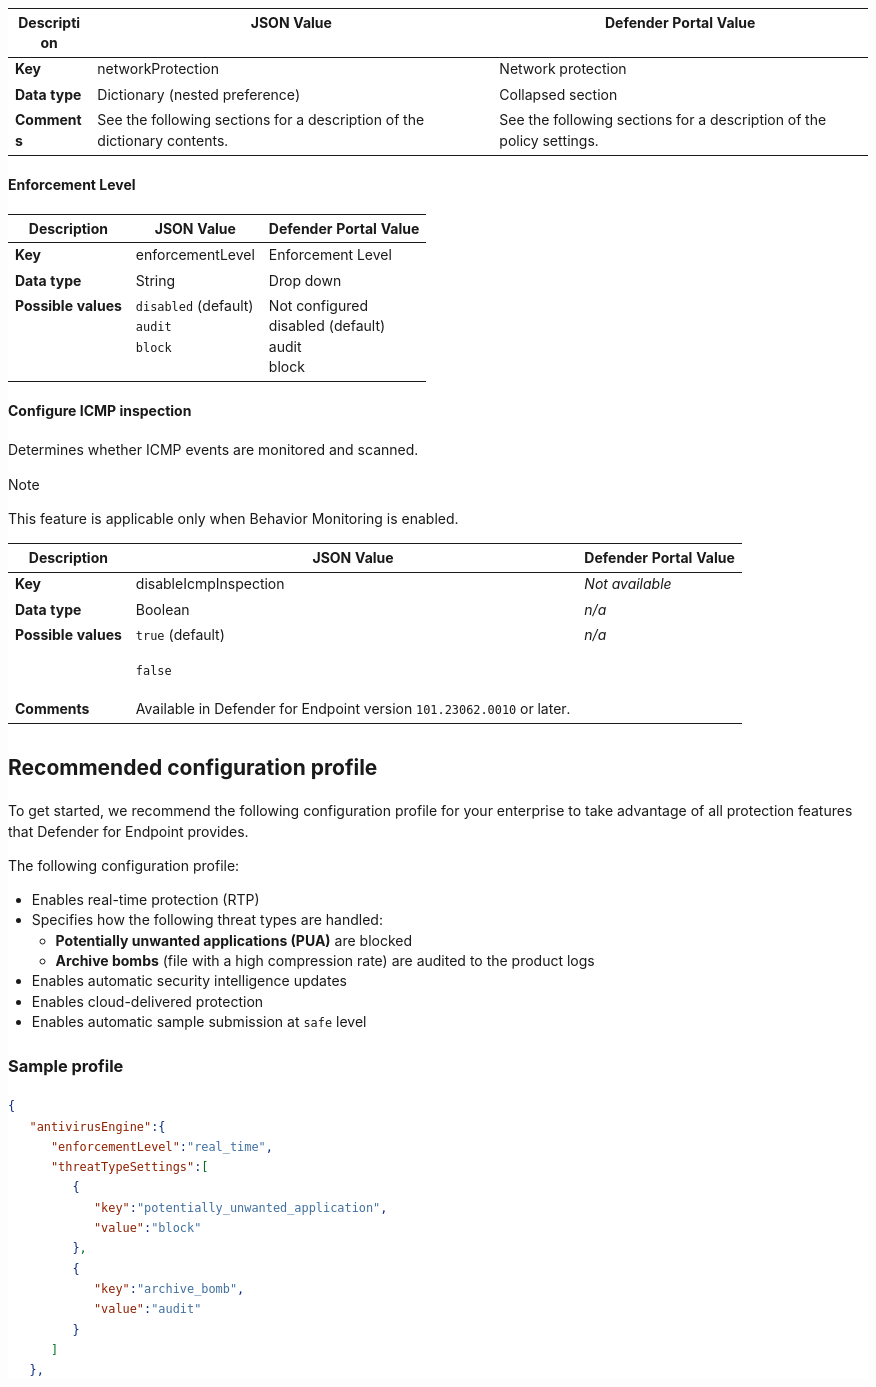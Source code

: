 |Description|JSON Value|Defender Portal Value|
|---|---|---|
|**Key**|networkProtection|Network protection|
|**Data type**|Dictionary (nested preference)|Collapsed section|
|**Comments**|See the following sections for a description of the dictionary contents.|See the following sections for a description of the policy settings.|

#### Enforcement Level

|Description|JSON Value|Defender Portal Value|
|---|---|---|
|**Key**|enforcementLevel|Enforcement Level|
|**Data type**|String|Drop down|
|**Possible values**|`disabled` (default) <br>`audit` <br>`block`|Not configured<br>disabled (default)<br>audit<br>block|

#### Configure ICMP inspection

Determines whether ICMP events are monitored and scanned.

> [!NOTE]
> This feature is applicable only when Behavior Monitoring is enabled.

|Description|JSON Value|Defender Portal Value|
|---|---|---|
|**Key**|disableIcmpInspection|*Not available*|
|**Data type**|Boolean|*n/a*|
|**Possible values**|`true` (default) <p>`false`|*n/a*|
|**Comments**|Available in Defender for Endpoint version `101.23062.0010` or later.||

## Recommended configuration profile

To get started, we recommend the following configuration profile for your enterprise to take advantage of all protection features that Defender for Endpoint provides.

The following configuration profile:

- Enables real-time protection (RTP)
- Specifies how the following threat types are handled:
  - **Potentially unwanted applications (PUA)** are blocked
  - **Archive bombs** (file with a high compression rate) are audited to the product logs
- Enables automatic security intelligence updates
- Enables cloud-delivered protection
- Enables automatic sample submission at `safe` level

### Sample profile

```JSON
{
   "antivirusEngine":{
      "enforcementLevel":"real_time",
      "threatTypeSettings":[
         {
            "key":"potentially_unwanted_application",
            "value":"block"
         },
         {
            "key":"archive_bomb",
            "value":"audit"
         }
      ]
   },
```